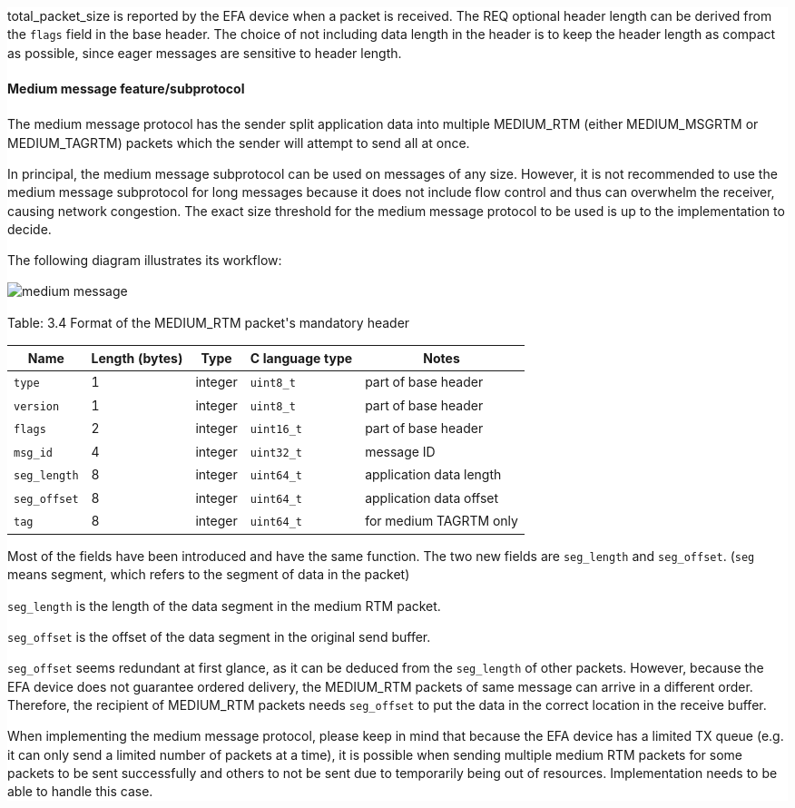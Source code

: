    total_packet_size is reported by the EFA device when a packet is received.  The REQ optional header length can be derived
   from the `flags` field in the base header. The choice of not including data length in the header is to keep the header
   length as compact as possible, since eager messages are sensitive to header length.

#### Medium message feature/subprotocol

The medium message protocol has the sender split application data into multiple MEDIUM_RTM (either
MEDIUM_MSGRTM or MEDIUM_TAGRTM) packets which the sender will attempt to send all at once.

In principal, the medium message subprotocol can be used on messages of any size. However, it is
not recommended to use the medium message subprotocol for long messages because it does not include
flow control and thus can overwhelm the receiver, causing network congestion.  The exact size threshold
for the medium message protocol to be used is up to the implementation to decide.

The following diagram illustrates its workflow:

![medium message](message_medium.png)

Table: 3.4 Format of the MEDIUM_RTM packet's mandatory header

| Name | Length (bytes) | Type | C language type | Notes |
|---|---|---|---|---|
| `type`        | 1 | integer | `uint8_t`  | part of base header |
| `version`     | 1 | integer | `uint8_t`  | part of base header|
| `flags`       | 2 | integer | `uint16_t` | part of base header |
| `msg_id`      | 4 | integer | `uint32_t` | message ID |
| `seg_length` | 8 | integer | `uint64_t` | application data length |
| `seg_offset` | 8 | integer | `uint64_t` | application data offset |
| `tag`         | 8 | integer | `uint64_t`  | for medium TAGRTM only |

Most of the fields have been introduced and have the same function. The two
new fields are `seg_length` and `seg_offset`. (`seg` means segment, which
refers to the segment of data in the packet)

`seg_length` is the length of the data segment in the medium RTM packet.

`seg_offset` is the offset of the data segment in the original send buffer.

`seg_offset` seems redundant at first glance, as it can be deduced from the
`seg_length` of other packets. However, because the EFA device does not
guarantee ordered delivery, the MEDIUM_RTM packets of same message can
arrive in a different order. Therefore, the recipient of MEDIUM_RTM packets
needs `seg_offset` to put the data in the correct location in the receive
buffer.

When implementing the medium message protocol, please keep in mind
that because the EFA device has a limited TX queue (e.g. it can only send
a limited number of packets at a time), it is possible when sending multiple
medium RTM packets for some packets to be sent successfully and others to
not be sent due to temporarily being out of resources. Implementation needs
to be able to handle this case.
